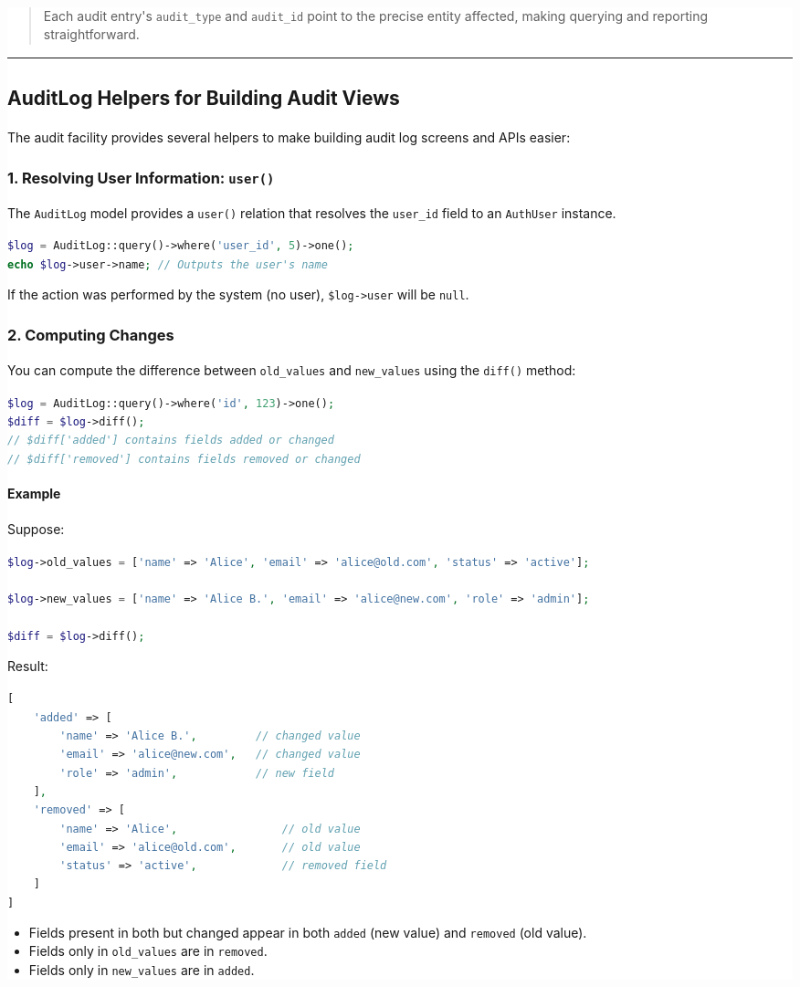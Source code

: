 > Each audit entry's `audit_type` and `audit_id` point to the precise entity affected, making querying and reporting straightforward.

---

## AuditLog Helpers for Building Audit Views

The audit facility provides several helpers to make building audit log screens and APIs easier:

### 1. Resolving User Information: `user()`

The `AuditLog` model provides a `user()` relation that resolves the `user_id` field to an `AuthUser` instance.

```php
$log = AuditLog::query()->where('user_id', 5)->one();
echo $log->user->name; // Outputs the user's name
```

If the action was performed by the system (no user), `$log->user` will be `null`.

### 2. Computing Changes

You can compute the difference between `old_values` and `new_values` using the `diff()` method:

```php
$log = AuditLog::query()->where('id', 123)->one();
$diff = $log->diff();
// $diff['added'] contains fields added or changed
// $diff['removed'] contains fields removed or changed
```

#### Example
Suppose:
```php
$log->old_values = ['name' => 'Alice', 'email' => 'alice@old.com', 'status' => 'active'];

$log->new_values = ['name' => 'Alice B.', 'email' => 'alice@new.com', 'role' => 'admin'];

$diff = $log->diff();
```
Result:
```php
[
    'added' => [
        'name' => 'Alice B.',         // changed value
        'email' => 'alice@new.com',   // changed value
        'role' => 'admin',            // new field
    ],
    'removed' => [
        'name' => 'Alice',                // old value
        'email' => 'alice@old.com',       // old value
        'status' => 'active',             // removed field
    ]
]
```
- Fields present in both but changed appear in both `added` (new value) and `removed` (old value).
- Fields only in `old_values` are in `removed`.
- Fields only in `new_values` are in `added`.
